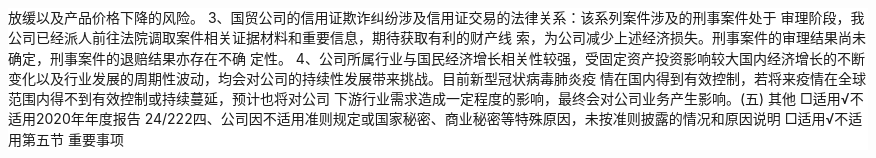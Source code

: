 放缓以及产品价格下降的风险。
3、国贸公司的信用证欺诈纠纷涉及信用证交易的法律关系：该系列案件涉及的刑事案件处于
审理阶段，我公司已经派人前往法院调取案件相关证据材料和重要信息，期待获取有利的财产线
索，为公司减少上述经济损失。刑事案件的审理结果尚未确定，刑事案件的退赔结果亦存在不确
定性。
4、公司所属行业与国民经济增长相关性较强，受固定资产投资影响较大国内经济增长的不断
变化以及行业发展的周期性波动，均会对公司的持续性发展带来挑战。目前新型冠状病毒肺炎疫
情在国内得到有效控制，若将来疫情在全球范围内得不到有效控制或持续蔓延，预计也将对公司
下游行业需求造成一定程度的影响，最终会对公司业务产生影响。(五)
其他
□适用√不适用2020年年度报告
24/222四、公司因不适用准则规定或国家秘密、商业秘密等特殊原因，未按准则披露的情况和原因说明
□适用√不适用第五节
重要事项